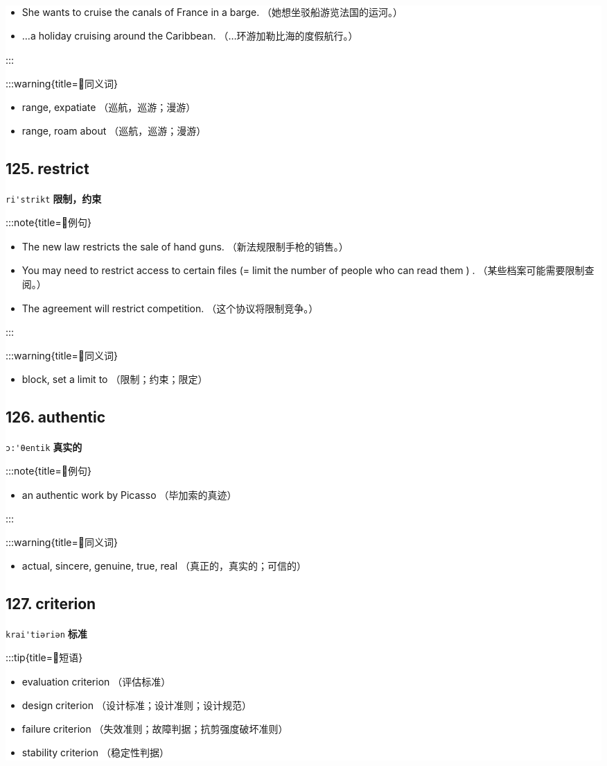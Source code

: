 - She wants to cruise the canals of France in a barge. （她想坐驳船游览法国的运河。）

- ...a holiday cruising around the Caribbean. （…环游加勒比海的度假航行。）

:::

:::warning{title=🤔同义词}

- range, expatiate （巡航，巡游；漫游）

- range, roam about （巡航，巡游；漫游）


## 125. restrict

`ri'strikt`  **限制，约束**

:::note{title=🎤例句}

- The new law restricts the sale of hand guns. （新法规限制手枪的销售。）

- You may need to restrict access to certain files (= limit the number of people who can read them ) . （某些档案可能需要限制查阅。）

- The agreement will restrict competition. （这个协议将限制竞争。）

:::

:::warning{title=🤔同义词}

- block, set a limit to （限制；约束；限定）


## 126. authentic

`ɔ:'θentik`  **真实的**

:::note{title=🎤例句}

- an authentic work by Picasso （毕加索的真迹）

:::

:::warning{title=🤔同义词}

- actual, sincere, genuine, true, real （真正的，真实的；可信的）


## 127. criterion

`krai'tiəriən`  **标准**

:::tip{title=🤩短语}

- evaluation criterion （评估标准）

- design criterion （设计标准；设计准则；设计规范）

- failure criterion （失效准则；故障判据；抗剪强度破坏准则）

- stability criterion （稳定性判据）
